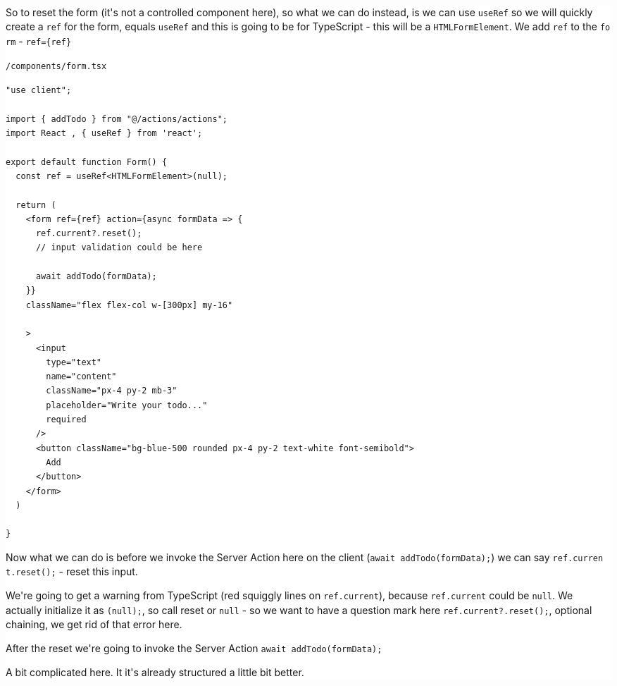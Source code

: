 So to reset the form (it's not a controlled component here), so what we can do instead, is we can use `useRef` so we will quickly create a `ref` for the form, equals `useRef` and this is going to be for TypeScript - this will be a `HTMLFormElement`. We add `ref` to the `form` - `ref={ref}`   

`/components/form.tsx`
```tsx
"use client";

import { addTodo } from "@/actions/actions"; 
import React , { useRef } from 'react';

export default function Form() {
  const ref = useRef<HTMLFormElement>(null);

  return (
    <form ref={ref} action={async formData => {
      ref.current?.reset();
      // input validation could be here

      await addTodo(formData);
    }} 
    className="flex flex-col w-[300px] my-16"
       
    >
      <input
        type="text"
        name="content"
        className="px-4 py-2 mb-3"
        placeholder="Write your todo..."
        required
      />
      <button className="bg-blue-500 rounded px-4 py-2 text-white font-semibold">
        Add
      </button>
    </form>
  )

}
```


Now what we can do is before we invoke the Server Action here on the client (`await addTodo(formData);`) we can say `ref.current.reset();` - reset this input. 

We're going to get a warning from TypeScript (red squiggly lines on `ref.current`), because `ref.current` could be `null`. We actually initialize it as `(null);`, so call reset or `null` - so we want to have a question mark here `ref.current?.reset();`, optional chaining, we get rid of that error here.

After the reset we're going to invoke the Server Action `await addTodo(formData);`

A bit complicated here.
It it's already structured a little bit better. 

